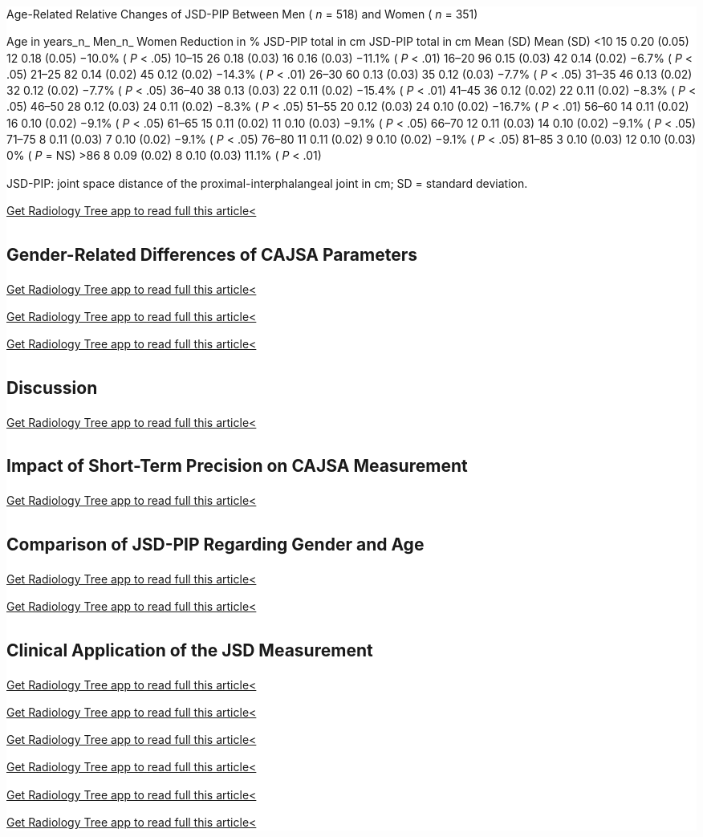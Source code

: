 
Age-Related Relative Changes of JSD-PIP Between Men ( _n_ = 518) and Women ( _n_ = 351)


Age in years_n_ Men_n_ Women Reduction in % JSD-PIP total in cm JSD-PIP total in cm Mean (SD) Mean (SD) <10 15 0.20 (0.05) 12 0.18 (0.05) −10.0% ( _P_ < .05) 10–15 26 0.18 (0.03) 16 0.16 (0.03) −11.1% ( _P_ < .01) 16–20 96 0.15 (0.03) 42 0.14 (0.02) −6.7% ( _P_ < .05) 21–25 82 0.14 (0.02) 45 0.12 (0.02) −14.3% ( _P_ < .01) 26–30 60 0.13 (0.03) 35 0.12 (0.03) −7.7% ( _P_ < .05) 31–35 46 0.13 (0.02) 32 0.12 (0.02) −7.7% ( _P_ < .05) 36–40 38 0.13 (0.03) 22 0.11 (0.02) −15.4% ( _P_ < .01) 41–45 36 0.12 (0.02) 22 0.11 (0.02) −8.3% ( _P_ < .05) 46–50 28 0.12 (0.03) 24 0.11 (0.02) −8.3% ( _P_ < .05) 51–55 20 0.12 (0.03) 24 0.10 (0.02) −16.7% ( _P_ < .01) 56–60 14 0.11 (0.02) 16 0.10 (0.02) −9.1% ( _P_ < .05) 61–65 15 0.11 (0.02) 11 0.10 (0.03) −9.1% ( _P_ < .05) 66–70 12 0.11 (0.03) 14 0.10 (0.02) −9.1% ( _P_ < .05) 71–75 8 0.11 (0.03) 7 0.10 (0.02) −9.1% ( _P_ < .05) 76–80 11 0.11 (0.02) 9 0.10 (0.02) −9.1% ( _P_ < .05) 81–85 3 0.10 (0.03) 12 0.10 (0.03) 0% ( _P_ = NS) >86 8 0.09 (0.02) 8 0.10 (0.03) 11.1% ( _P_ < .01)

JSD-PIP: joint space distance of the proximal-interphalangeal joint in cm; SD = standard deviation.


[Get Radiology Tree app to read full this article<](https://clinicalpub.com/app)

## Gender-Related Differences of CAJSA Parameters

[Get Radiology Tree app to read full this article<](https://clinicalpub.com/app)

[Get Radiology Tree app to read full this article<](https://clinicalpub.com/app)

[Get Radiology Tree app to read full this article<](https://clinicalpub.com/app)

## Discussion

[Get Radiology Tree app to read full this article<](https://clinicalpub.com/app)

## Impact of Short-Term Precision on CAJSA Measurement

[Get Radiology Tree app to read full this article<](https://clinicalpub.com/app)

## Comparison of JSD-PIP Regarding Gender and Age

[Get Radiology Tree app to read full this article<](https://clinicalpub.com/app)

[Get Radiology Tree app to read full this article<](https://clinicalpub.com/app)

## Clinical Application of the JSD Measurement

[Get Radiology Tree app to read full this article<](https://clinicalpub.com/app)

[Get Radiology Tree app to read full this article<](https://clinicalpub.com/app)

[Get Radiology Tree app to read full this article<](https://clinicalpub.com/app)

[Get Radiology Tree app to read full this article<](https://clinicalpub.com/app)

[Get Radiology Tree app to read full this article<](https://clinicalpub.com/app)

[Get Radiology Tree app to read full this article<](https://clinicalpub.com/app)
